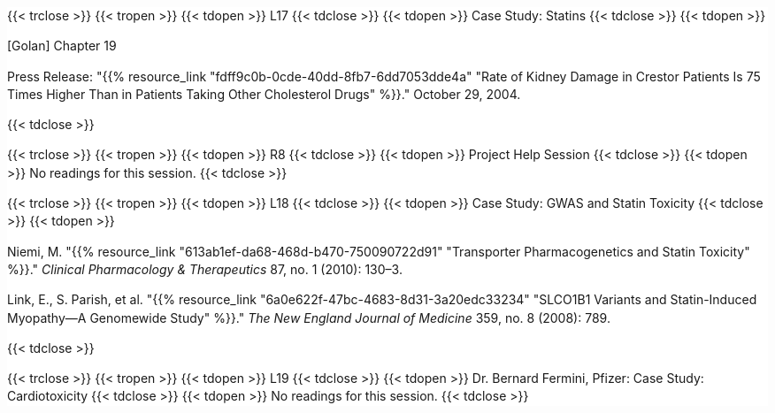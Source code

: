{{< trclose >}}
{{< tropen >}}
{{< tdopen >}}
L17
{{< tdclose >}}
{{< tdopen >}}
Case Study: Statins
{{< tdclose >}}
{{< tdopen >}}


\[Golan\] Chapter 19

Press Release: "{{% resource_link "fdff9c0b-0cde-40dd-8fb7-6dd7053dde4a" "Rate of Kidney Damage in Crestor Patients Is 75 Times Higher Than in Patients Taking Other Cholesterol Drugs" %}}." October 29, 2004.


{{< tdclose >}}

{{< trclose >}}
{{< tropen >}}
{{< tdopen >}}
R8
{{< tdclose >}}
{{< tdopen >}}
Project Help Session
{{< tdclose >}}
{{< tdopen >}}
No readings for this session.
{{< tdclose >}}

{{< trclose >}}
{{< tropen >}}
{{< tdopen >}}
L18
{{< tdclose >}}
{{< tdopen >}}
Case Study: GWAS and Statin Toxicity
{{< tdclose >}}
{{< tdopen >}}


Niemi, M. "{{% resource_link "613ab1ef-da68-468d-b470-750090722d91" "Transporter Pharmacogenetics and Statin Toxicity" %}}." _Clinical Pharmacology & Therapeutics_ 87, no. 1 (2010): 130–3.

Link, E., S. Parish, et al. "{{% resource_link "6a0e622f-47bc-4683-8d31-3a20edc33234" "SLCO1B1 Variants and Statin-Induced Myopathy—A Genomewide Study" %}}." _The New England Journal of Medicine_ 359, no. 8 (2008): 789.


{{< tdclose >}}

{{< trclose >}}
{{< tropen >}}
{{< tdopen >}}
L19
{{< tdclose >}}
{{< tdopen >}}
Dr. Bernard Fermini, Pfizer: Case Study: Cardiotoxicity
{{< tdclose >}}
{{< tdopen >}}
No readings for this session.
{{< tdclose >}}
